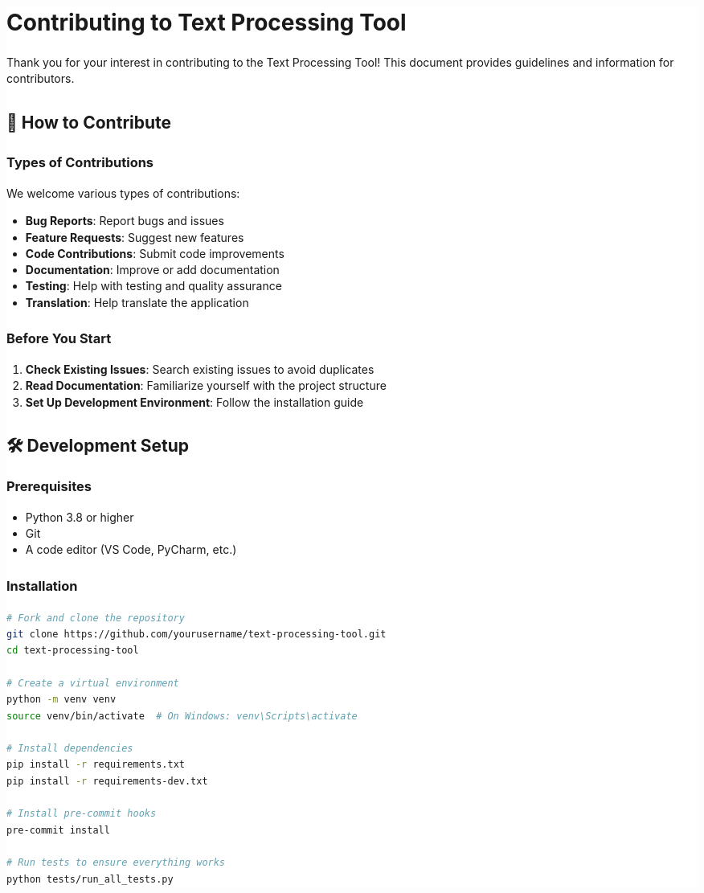 # Contributing to Text Processing Tool

Thank you for your interest in contributing to the Text Processing Tool! This document provides guidelines and information for contributors.

## 🤝 How to Contribute

### Types of Contributions

We welcome various types of contributions:

- **Bug Reports**: Report bugs and issues
- **Feature Requests**: Suggest new features
- **Code Contributions**: Submit code improvements
- **Documentation**: Improve or add documentation
- **Testing**: Help with testing and quality assurance
- **Translation**: Help translate the application

### Before You Start

1. **Check Existing Issues**: Search existing issues to avoid duplicates
2. **Read Documentation**: Familiarize yourself with the project structure
3. **Set Up Development Environment**: Follow the installation guide

## 🛠️ Development Setup

### Prerequisites

- Python 3.8 or higher
- Git
- A code editor (VS Code, PyCharm, etc.)

### Installation

```bash
# Fork and clone the repository
git clone https://github.com/yourusername/text-processing-tool.git
cd text-processing-tool

# Create a virtual environment
python -m venv venv
source venv/bin/activate  # On Windows: venv\Scripts\activate

# Install dependencies
pip install -r requirements.txt
pip install -r requirements-dev.txt

# Install pre-commit hooks
pre-commit install

# Run tests to ensure everything works
python tests/run_all_tests.py
```
